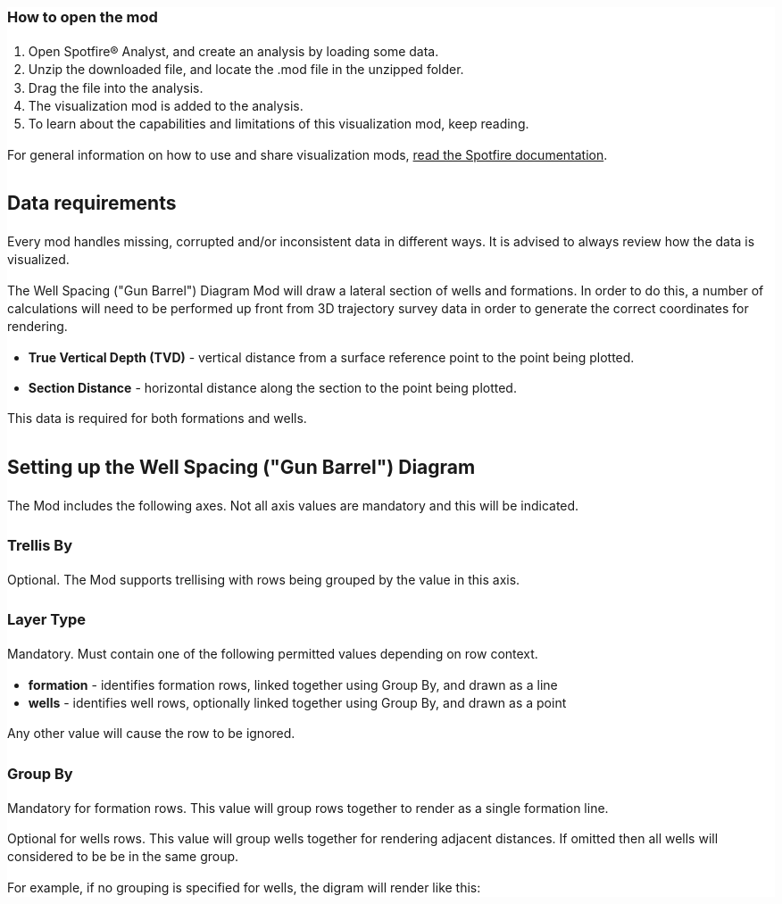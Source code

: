 ### How to open the mod
1. Open Spotfire® Analyst, and create an analysis by loading some data.
1. Unzip the downloaded file, and locate the .mod file in the unzipped folder. 
1. Drag the file into the analysis. 
1. The visualization mod is added to the analysis.
1. To learn about the capabilities and limitations of this visualization mod, keep reading.

For general information on how to use and share visualization mods, [read the Spotfire documentation](https://docs.tibco.com/pub/sfire-analyst/latest/doc/html/en-US/TIB_sfire-analyst_UsersGuide/index.htm#t=modvis%2Fmodvis_how_to_use_a_visualization_mod.htm).

## Data requirements

Every mod handles missing, corrupted and/or inconsistent data in different ways. It is advised to always review how the data is visualized.

The Well Spacing ("Gun Barrel") Diagram Mod will draw a lateral section of wells and formations. In order to do this, a number of calculations will need to be performed up front from 3D trajectory survey data in order to generate the correct coordinates for rendering. 

* **True Vertical Depth (TVD)** - vertical distance from a surface reference point to the point being plotted.

* **Section Distance** - horizontal distance along the section to the point being plotted.

This data is required for both formations and wells.

## Setting up the Well Spacing ("Gun Barrel") Diagram

The Mod includes the following axes. Not all axis values are mandatory and this will be indicated.

### Trellis By

Optional. The Mod supports trellising with rows being grouped by the value in this axis. 

### Layer Type 

Mandatory. Must contain one of the following permitted values depending on row context.

* **formation** - identifies formation rows, linked together using Group By, and drawn as a line
* **wells** - identifies well rows, optionally linked together using Group By, and drawn as a point

Any other value will cause the row to be ignored.

### Group By 

Mandatory for formation rows. This value will group rows together to render as a single formation line.

Optional for wells rows. This value will group wells together for rendering adjacent distances. If omitted then all wells will considered to be be in the same group.

For example, if no grouping is specified for wells, the digram will render like this:
